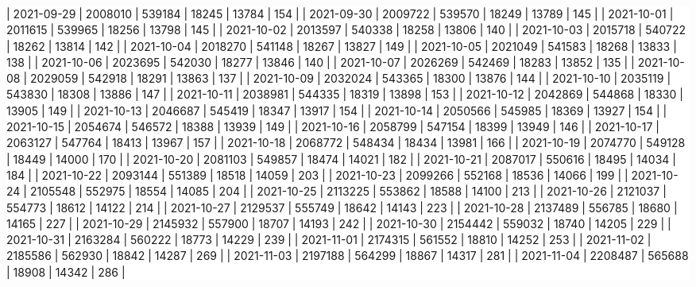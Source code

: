 | 2021-09-29 | 2008010 | 539184 | 18245 | 13784 | 154 |
| 2021-09-30 | 2009722 | 539570 | 18249 | 13789 | 145 |
| 2021-10-01 | 2011615 | 539965 | 18256 | 13798 | 145 |
| 2021-10-02 | 2013597 | 540338 | 18258 | 13806 | 140 |
| 2021-10-03 | 2015718 | 540722 | 18262 | 13814 | 142 |
| 2021-10-04 | 2018270 | 541148 | 18267 | 13827 | 149 |
| 2021-10-05 | 2021049 | 541583 | 18268 | 13833 | 138 |
| 2021-10-06 | 2023695 | 542030 | 18277 | 13846 | 140 |
| 2021-10-07 | 2026269 | 542469 | 18283 | 13852 | 135 |
| 2021-10-08 | 2029059 | 542918 | 18291 | 13863 | 137 |
| 2021-10-09 | 2032024 | 543365 | 18300 | 13876 | 144 |
| 2021-10-10 | 2035119 | 543830 | 18308 | 13886 | 147 |
| 2021-10-11 | 2038981 | 544335 | 18319 | 13898 | 153 |
| 2021-10-12 | 2042869 | 544868 | 18330 | 13905 | 149 |
| 2021-10-13 | 2046687 | 545419 | 18347 | 13917 | 154 |
| 2021-10-14 | 2050566 | 545985 | 18369 | 13927 | 154 |
| 2021-10-15 | 2054674 | 546572 | 18388 | 13939 | 149 |
| 2021-10-16 | 2058799 | 547154 | 18399 | 13949 | 146 |
| 2021-10-17 | 2063127 | 547764 | 18413 | 13967 | 157 |
| 2021-10-18 | 2068772 | 548434 | 18434 | 13981 | 166 |
| 2021-10-19 | 2074770 | 549128 | 18449 | 14000 | 170 |
| 2021-10-20 | 2081103 | 549857 | 18474 | 14021 | 182 |
| 2021-10-21 | 2087017 | 550616 | 18495 | 14034 | 184 |
| 2021-10-22 | 2093144 | 551389 | 18518 | 14059 | 203 |
| 2021-10-23 | 2099266 | 552168 | 18536 | 14066 | 199 |
| 2021-10-24 | 2105548 | 552975 | 18554 | 14085 | 204 |
| 2021-10-25 | 2113225 | 553862 | 18588 | 14100 | 213 |
| 2021-10-26 | 2121037 | 554773 | 18612 | 14122 | 214 |
| 2021-10-27 | 2129537 | 555749 | 18642 | 14143 | 223 |
| 2021-10-28 | 2137489 | 556785 | 18680 | 14165 | 227 |
| 2021-10-29 | 2145932 | 557900 | 18707 | 14193 | 242 |
| 2021-10-30 | 2154442 | 559032 | 18740 | 14205 | 229 |
| 2021-10-31 | 2163284 | 560222 | 18773 | 14229 | 239 |
| 2021-11-01 | 2174315 | 561552 | 18810 | 14252 | 253 |
| 2021-11-02 | 2185586 | 562930 | 18842 | 14287 | 269 |
| 2021-11-03 | 2197188 | 564299 | 18867 | 14317 | 281 |
| 2021-11-04 | 2208487 | 565688 | 18908 | 14342 | 286 |